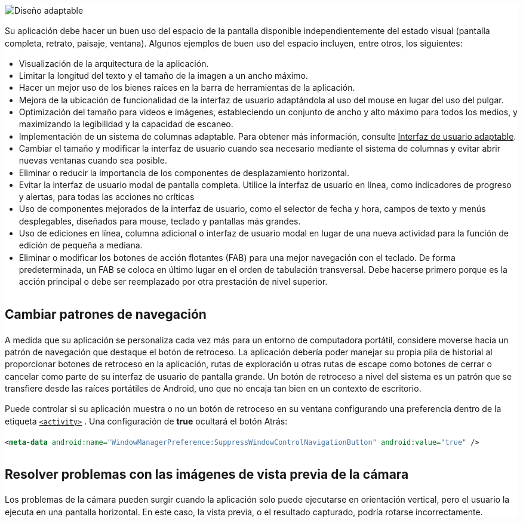 ![Diseño adaptable](ix://android/optimizing/responsive-layout.png)

Su aplicación debe hacer un buen uso del espacio de la pantalla disponible independientemente del estado visual (pantalla completa, retrato, paisaje, ventana). Algunos ejemplos de buen uso del espacio incluyen, entre otros, los siguientes:

- Visualización de la arquitectura de la aplicación.
- Limitar la longitud del texto y el tamaño de la imagen a un ancho máximo.
- Hacer un mejor uso de los bienes raíces en la barra de herramientas de la aplicación.
- Mejora de la ubicación de funcionalidad de la interfaz de usuario adaptándola al uso del mouse en lugar del uso del pulgar.
- Optimización del tamaño para videos e imágenes, estableciendo un conjunto de ancho y alto máximo para todos los medios, y maximizando la legibilidad y la capacidad de escaneo.
- Implementación de un sistema de columnas adaptable. Para obtener más información, consulte [Interfaz de usuario adaptable](https://material.io/guidelines/layout/responsive-ui.html).
- Cambiar el tamaño y modificar la interfaz de usuario cuando sea necesario mediante el sistema de columnas y evitar abrir nuevas ventanas cuando sea posible.
- Eliminar o reducir la importancia de los componentes de desplazamiento horizontal.
- Evitar la interfaz de usuario modal de pantalla completa. Utilice la interfaz de usuario en línea, como indicadores de progreso y alertas, para todas las acciones no críticas
- Uso de componentes mejorados de la interfaz de usuario, como el selector de fecha y hora, campos de texto y menús desplegables, diseñados para mouse, teclado y pantallas más grandes.
- Uso de ediciones en línea, columna adicional o interfaz de usuario modal en lugar de una nueva actividad para la función de edición de pequeña a mediana.
- Eliminar o modificar los botones de acción flotantes (FAB) para una mejor navegación con el teclado. De forma predeterminada, un FAB se coloca en último lugar en el orden de tabulación transversal. Debe hacerse primero porque es la acción principal o debe ser reemplazado por otra prestación de nivel superior.

## Cambiar patrones de navegación

A medida que su aplicación se personaliza cada vez más para un entorno de computadora portátil, considere moverse hacia un patrón de navegación que destaque el botón de retroceso. La aplicación debería poder manejar su propia pila de historial al proporcionar botones de retroceso en la aplicación, rutas de exploración u otras rutas de escape como botones de cerrar o cancelar como parte de su interfaz de usuario de pantalla grande. Un botón de retroceso a nivel del sistema es un patrón que se transfiere desde las raíces portátiles de Android, uno que no encaja tan bien en un contexto de escritorio.

Puede controlar si su aplicación muestra o no un botón de retroceso en su ventana configurando una preferencia dentro de la etiqueta [`<activity>`](https://developer.android.com/guide/topics/manifest/activity-element?hl={{locale.code}}) . Una configuración de **true** ocultará el botón Atrás:

```xml {title="Sample XML" .code-figure}
<meta-data android:name="WindowManagerPreference:SuppressWindowControlNavigationButton" android:value="true" />
```

## Resolver problemas con las imágenes de vista previa de la cámara

Los problemas de la cámara pueden surgir cuando la aplicación solo puede ejecutarse en orientación vertical, pero el usuario la ejecuta en una pantalla horizontal. En este caso, la vista previa, o el resultado capturado, podría rotarse incorrectamente.

